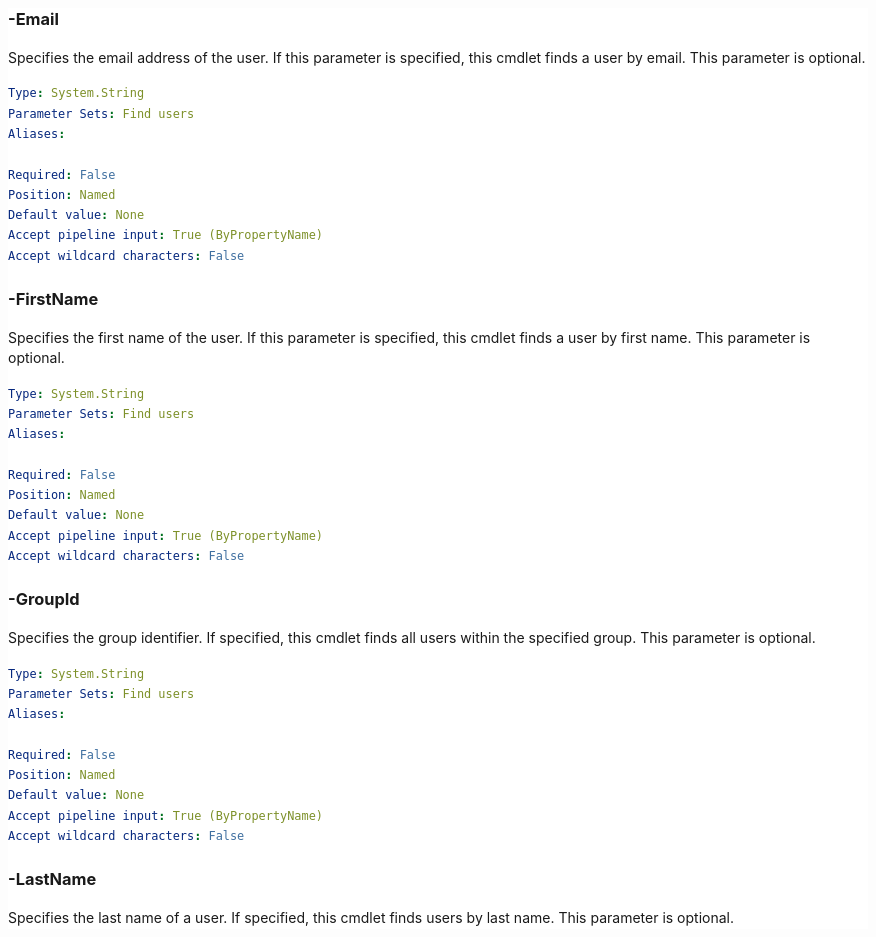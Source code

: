 ### -Email
Specifies the email address of the user.
If this parameter is specified, this cmdlet finds a user by email.
This parameter is optional.

```yaml
Type: System.String
Parameter Sets: Find users
Aliases:

Required: False
Position: Named
Default value: None
Accept pipeline input: True (ByPropertyName)
Accept wildcard characters: False
```

### -FirstName
Specifies the first name of the user.
If this parameter is specified, this cmdlet finds a user by first name.
This parameter is optional.

```yaml
Type: System.String
Parameter Sets: Find users
Aliases:

Required: False
Position: Named
Default value: None
Accept pipeline input: True (ByPropertyName)
Accept wildcard characters: False
```

### -GroupId
Specifies the group identifier.
If specified, this cmdlet finds all users within the specified group.
This parameter is optional.

```yaml
Type: System.String
Parameter Sets: Find users
Aliases:

Required: False
Position: Named
Default value: None
Accept pipeline input: True (ByPropertyName)
Accept wildcard characters: False
```

### -LastName
Specifies the last name of a user.
If specified, this cmdlet finds users by last name.
This parameter is optional.
